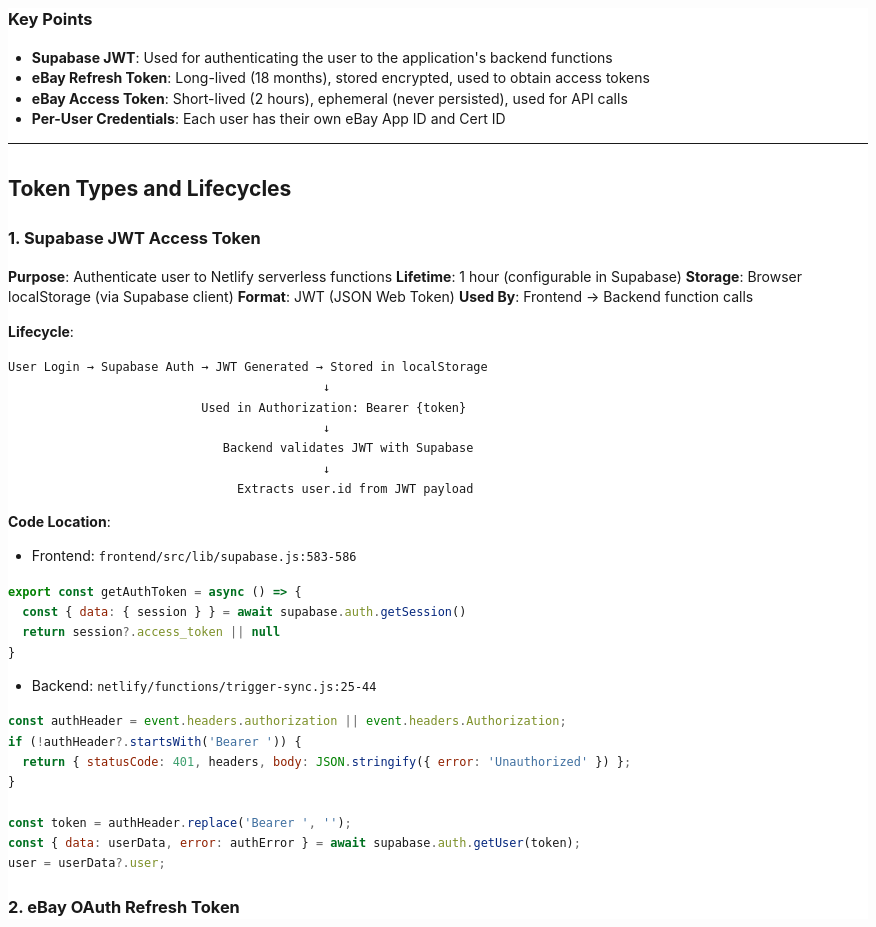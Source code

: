 ### Key Points

- **Supabase JWT**: Used for authenticating the user to the application's backend functions
- **eBay Refresh Token**: Long-lived (18 months), stored encrypted, used to obtain access tokens
- **eBay Access Token**: Short-lived (2 hours), ephemeral (never persisted), used for API calls
- **Per-User Credentials**: Each user has their own eBay App ID and Cert ID

---

## Token Types and Lifecycles

### 1. Supabase JWT Access Token

**Purpose**: Authenticate user to Netlify serverless functions
**Lifetime**: 1 hour (configurable in Supabase)
**Storage**: Browser localStorage (via Supabase client)
**Format**: JWT (JSON Web Token)
**Used By**: Frontend → Backend function calls

**Lifecycle**:
```
User Login → Supabase Auth → JWT Generated → Stored in localStorage
                                            ↓
                           Used in Authorization: Bearer {token}
                                            ↓
                              Backend validates JWT with Supabase
                                            ↓
                                Extracts user.id from JWT payload
```

**Code Location**:
- Frontend: `frontend/src/lib/supabase.js:583-586`
```javascript
export const getAuthToken = async () => {
  const { data: { session } } = await supabase.auth.getSession()
  return session?.access_token || null
}
```

- Backend: `netlify/functions/trigger-sync.js:25-44`
```javascript
const authHeader = event.headers.authorization || event.headers.Authorization;
if (!authHeader?.startsWith('Bearer ')) {
  return { statusCode: 401, headers, body: JSON.stringify({ error: 'Unauthorized' }) };
}

const token = authHeader.replace('Bearer ', '');
const { data: userData, error: authError } = await supabase.auth.getUser(token);
user = userData?.user;
```

### 2. eBay OAuth Refresh Token
